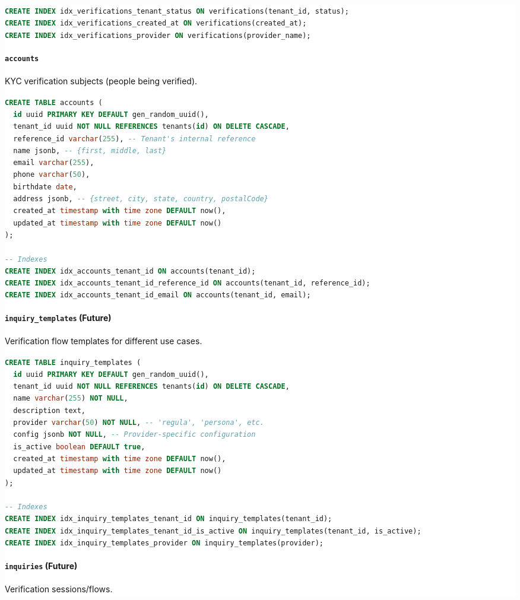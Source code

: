 ```sql
CREATE INDEX idx_verifications_tenant_status ON verifications(tenant_id, status);
CREATE INDEX idx_verifications_created_at ON verifications(created_at);
CREATE INDEX idx_verifications_provider ON verifications(provider_name);
```

#### `accounts`
KYC verification subjects (people being verified).

```sql
CREATE TABLE accounts (
  id uuid PRIMARY KEY DEFAULT gen_random_uuid(),
  tenant_id uuid NOT NULL REFERENCES tenants(id) ON DELETE CASCADE,
  reference_id varchar(255), -- Tenant's internal reference
  name jsonb, -- {first, middle, last}
  email varchar(255),
  phone varchar(50),
  birthdate date,
  address jsonb, -- {street, city, state, country, postalCode}
  created_at timestamp with time zone DEFAULT now(),
  updated_at timestamp with time zone DEFAULT now()
);

-- Indexes
CREATE INDEX idx_accounts_tenant_id ON accounts(tenant_id);
CREATE INDEX idx_accounts_tenant_id_reference_id ON accounts(tenant_id, reference_id);
CREATE INDEX idx_accounts_tenant_id_email ON accounts(tenant_id, email);
```

#### `inquiry_templates` (Future)
Verification flow templates for different use cases.

```sql
CREATE TABLE inquiry_templates (
  id uuid PRIMARY KEY DEFAULT gen_random_uuid(),
  tenant_id uuid NOT NULL REFERENCES tenants(id) ON DELETE CASCADE,
  name varchar(255) NOT NULL,
  description text,
  provider varchar(50) NOT NULL, -- 'regula', 'persona', etc.
  config jsonb NOT NULL, -- Provider-specific configuration
  is_active boolean DEFAULT true,
  created_at timestamp with time zone DEFAULT now(),
  updated_at timestamp with time zone DEFAULT now()
);

-- Indexes
CREATE INDEX idx_inquiry_templates_tenant_id ON inquiry_templates(tenant_id);
CREATE INDEX idx_inquiry_templates_tenant_id_is_active ON inquiry_templates(tenant_id, is_active);
CREATE INDEX idx_inquiry_templates_provider ON inquiry_templates(provider);
```

#### `inquiries` (Future)
Verification sessions/flows.
